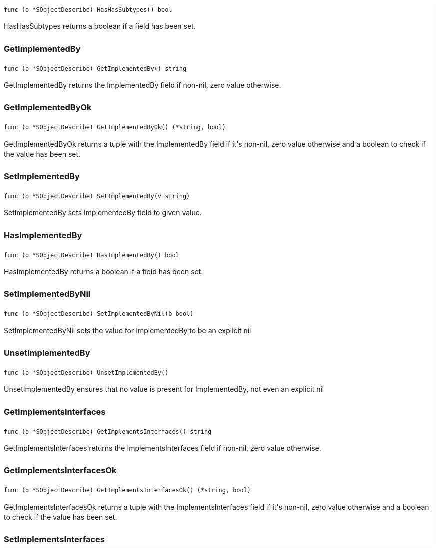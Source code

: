 `func (o *SObjectDescribe) HasHasSubtypes() bool`

HasHasSubtypes returns a boolean if a field has been set.

### GetImplementedBy

`func (o *SObjectDescribe) GetImplementedBy() string`

GetImplementedBy returns the ImplementedBy field if non-nil, zero value otherwise.

### GetImplementedByOk

`func (o *SObjectDescribe) GetImplementedByOk() (*string, bool)`

GetImplementedByOk returns a tuple with the ImplementedBy field if it's non-nil, zero value otherwise
and a boolean to check if the value has been set.

### SetImplementedBy

`func (o *SObjectDescribe) SetImplementedBy(v string)`

SetImplementedBy sets ImplementedBy field to given value.

### HasImplementedBy

`func (o *SObjectDescribe) HasImplementedBy() bool`

HasImplementedBy returns a boolean if a field has been set.

### SetImplementedByNil

`func (o *SObjectDescribe) SetImplementedByNil(b bool)`

 SetImplementedByNil sets the value for ImplementedBy to be an explicit nil

### UnsetImplementedBy
`func (o *SObjectDescribe) UnsetImplementedBy()`

UnsetImplementedBy ensures that no value is present for ImplementedBy, not even an explicit nil
### GetImplementsInterfaces

`func (o *SObjectDescribe) GetImplementsInterfaces() string`

GetImplementsInterfaces returns the ImplementsInterfaces field if non-nil, zero value otherwise.

### GetImplementsInterfacesOk

`func (o *SObjectDescribe) GetImplementsInterfacesOk() (*string, bool)`

GetImplementsInterfacesOk returns a tuple with the ImplementsInterfaces field if it's non-nil, zero value otherwise
and a boolean to check if the value has been set.

### SetImplementsInterfaces
